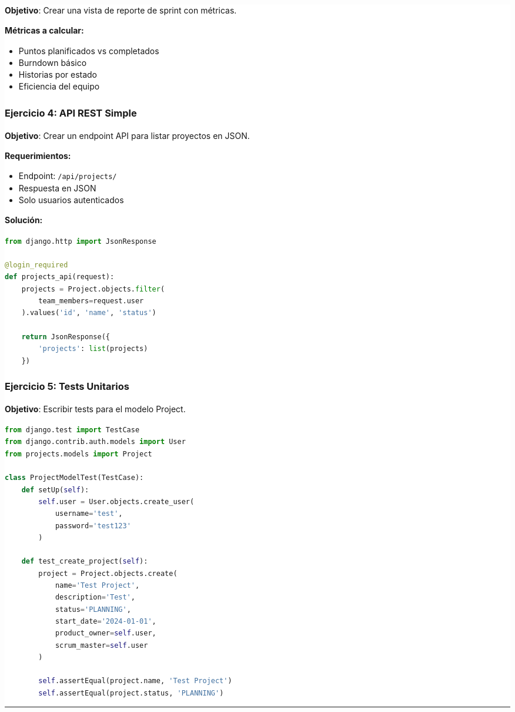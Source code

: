 **Objetivo**: Crear una vista de reporte de sprint con métricas.

**Métricas a calcular:**
- Puntos planificados vs completados
- Burndown básico
- Historias por estado
- Eficiencia del equipo

### Ejercicio 4: API REST Simple

**Objetivo**: Crear un endpoint API para listar proyectos en JSON.

**Requerimientos:**
- Endpoint: `/api/projects/`
- Respuesta en JSON
- Solo usuarios autenticados

**Solución:**
```python
from django.http import JsonResponse

@login_required
def projects_api(request):
    projects = Project.objects.filter(
        team_members=request.user
    ).values('id', 'name', 'status')

    return JsonResponse({
        'projects': list(projects)
    })
```

### Ejercicio 5: Tests Unitarios

**Objetivo**: Escribir tests para el modelo Project.

```python
from django.test import TestCase
from django.contrib.auth.models import User
from projects.models import Project

class ProjectModelTest(TestCase):
    def setUp(self):
        self.user = User.objects.create_user(
            username='test',
            password='test123'
        )

    def test_create_project(self):
        project = Project.objects.create(
            name='Test Project',
            description='Test',
            status='PLANNING',
            start_date='2024-01-01',
            product_owner=self.user,
            scrum_master=self.user
        )

        self.assertEqual(project.name, 'Test Project')
        self.assertEqual(project.status, 'PLANNING')
```

---
